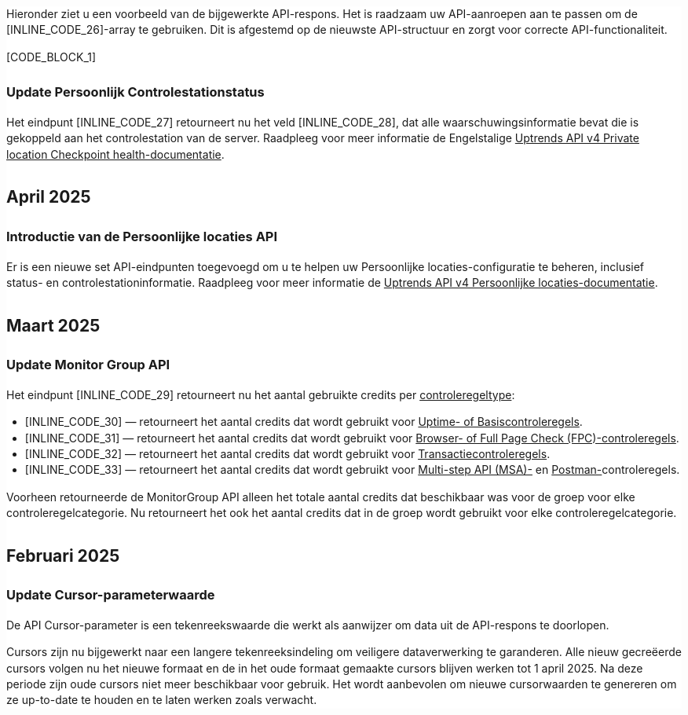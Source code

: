 Hieronder ziet u een voorbeeld van de bijgewerkte API-respons. Het is raadzaam uw API-aanroepen aan te passen om de [INLINE_CODE_26]-array te gebruiken. Dit is afgestemd op de nieuwste API-structuur en zorgt voor correcte API-functionaliteit.

[CODE_BLOCK_1]

### Update Persoonlijk Controlestationstatus

Het eindpunt [INLINE_CODE_27] retourneert nu het veld [INLINE_CODE_28], dat alle waarschuwingsinformatie bevat die is gekoppeld aan het controlestation van de server. Raadpleeg voor meer informatie de Engelstalige [Uptrends API v4 Private location Checkpoint health-documentatie]([LINK_URL_12]).

## April 2025

### Introductie van de Persoonlijke locaties API

Er is een nieuwe set API-eindpunten toegevoegd om u te helpen uw Persoonlijke locaties-configuratie te beheren, inclusief status- en controlestationinformatie. Raadpleeg voor meer informatie de [Uptrends API v4 Persoonlijke locaties-documentatie]([LINK_URL_13]).

## Maart 2025

### Update Monitor Group API 

Het eindpunt [INLINE_CODE_29] retourneert nu het aantal gebruikte credits per [controleregeltype]([LINK_URL_14]):
- [INLINE_CODE_30] — retourneert het aantal credits dat wordt gebruikt voor [Uptime- of Basiscontroleregels]([LINK_URL_15]).
- [INLINE_CODE_31] — retourneert het aantal credits dat wordt gebruikt voor [Browser- of Full Page Check (FPC)-controleregels]([LINK_URL_16]).
- [INLINE_CODE_32] — retourneert het aantal credits dat wordt gebruikt voor [Transactiecontroleregels]([LINK_URL_17]).
- [INLINE_CODE_33] — retourneert het aantal credits dat wordt gebruikt voor [Multi-step API (MSA)-]([LINK_URL_18]) en [Postman-]([LINK_URL_19])controleregels.

Voorheen retourneerde de MonitorGroup API alleen het totale aantal credits dat beschikbaar was voor de groep voor elke controleregelcategorie. Nu retourneert het ook het aantal credits dat in de groep wordt gebruikt voor elke controleregelcategorie.

## Februari 2025

### Update Cursor-parameterwaarde 

De API Cursor-parameter is een tekenreekswaarde die werkt als aanwijzer om data uit de API-respons te doorlopen.

Cursors zijn nu bijgewerkt naar een langere tekenreeksindeling om veiligere dataverwerking te garanderen. Alle nieuw gecreëerde cursors volgen nu het nieuwe formaat en de in het oude formaat gemaakte cursors blijven werken tot 1 april 2025. Na deze periode zijn oude cursors niet meer beschikbaar voor gebruik. Het wordt aanbevolen om nieuwe cursorwaarden te genereren om ze up-to-date te houden en te laten werken zoals verwacht.
